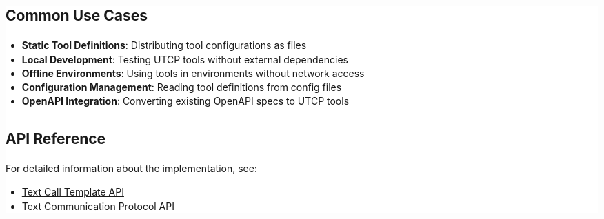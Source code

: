 ## Common Use Cases

- **Static Tool Definitions**: Distributing tool configurations as files
- **Local Development**: Testing UTCP tools without external dependencies
- **Offline Environments**: Using tools in environments without network access
- **Configuration Management**: Reading tool definitions from config files
- **OpenAPI Integration**: Converting existing OpenAPI specs to UTCP tools

## API Reference

For detailed information about the implementation, see:
- [Text Call Template API](../api/plugins/communication_protocols/text/src/utcp_text/text_call_template.md)
- [Text Communication Protocol API](../api/plugins/communication_protocols/text/src/utcp_text/text_communication_protocol.md)
